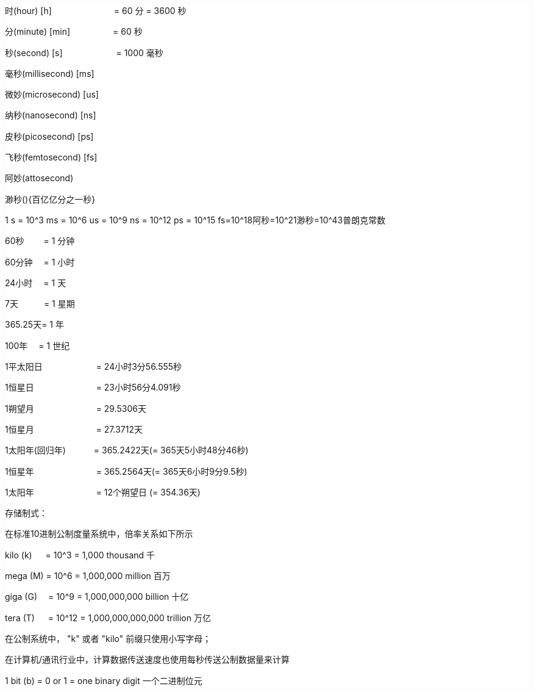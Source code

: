 时(hour) [h]　　　　　　  　= 60 分 = 3600 秒

分(minute) [min]　　　　　= 60 秒

秒(second) [s]　　　　　  　= 1000 毫秒

毫秒(millisecond) [ms]

微妙(microsecond) [us]

纳秒(nanosecond) [ns]

皮秒(picosecond) [ps]

飞秒(femtosecond) [fs]

阿妙(attosecond)

渺秒(){百亿亿分之一秒}

1 s = 10^3 ms = 10^6 us = 10^9 ns = 10^12 ps = 10^15 fs=10^18阿秒=10^21渺秒=10^43普朗克常数

60秒 　　= 1 分钟

60分钟 　= 1 小时

24小时 　= 1 天

7天　　　= 1 星期

365.25天= 1 年

100年　  = 1 世纪

1平太阳日 　　　　　　= 24小时3分56.555秒

1恒星日 　　　　　　　= 23小时56分4.091秒

1朔望月 　　　　　　　= 29.5306天

1恒星月 　　　　　　　= 27.3712天

1太阳年(回归年) 　　　= 365.2422天(= 365天5小时48分46秒)

1恒星年 　　　　　　　= 365.2564天(= 365天6小时9分9.5秒)

1太阳年 　　　　　　　= 12个朔望日  (= 354.36天)

存储制式：

在标准10进制公制度量系统中，倍率关系如下所示

kilo (k) 　  = 10^3    = 1,000 thousand 千

mega (M)  = 10^6     = 1,000,000 million 百万

giga (G) 　= 10^9     = 1,000,000,000 billion 十亿

tera (T) 　 = 10^12   = 1,000,000,000,000 trillion 万亿

在公制系统中， "k" 或者 "kilo" 前缀只使用小写字母；

在计算机/通讯行业中，计算数据传送速度也使用每秒传送公制数据量来计算

1 bit (b) = 0 or 1 = one binary digit 一个二进制位元
